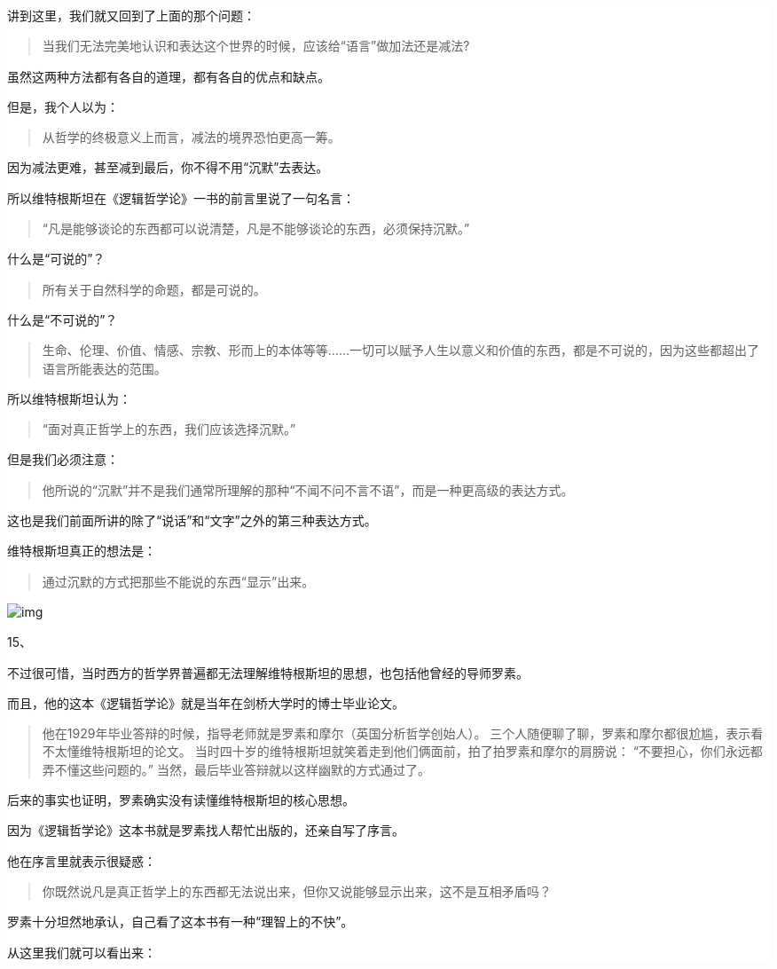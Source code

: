 
讲到这里，我们就又回到了上面的那个问题：

> 当我们无法完美地认识和表达这个世界的时候，应该给“语言”做加法还是减法?

虽然这两种方法都有各自的道理，都有各自的优点和缺点。

但是，我个人以为：

> 从哲学的终极意义上而言，减法的境界恐怕更高一筹。

因为减法更难，甚至减到最后，你不得不用“沉默”去表达。

所以维特根斯坦在《逻辑哲学论》一书的前言里说了一句名言：

> “凡是能够谈论的东西都可以说清楚，凡是不能够谈论的东西，必须保持沉默。”

什么是“可说的”？

> 所有关于自然科学的命题，都是可说的。

什么是“不可说的”？

> 生命、伦理、价值、情感、宗教、形而上的本体等等……一切可以赋予人生以意义和价值的东西，都是不可说的，因为这些都超出了语言所能表达的范围。

所以维特根斯坦认为：

> “面对真正哲学上的东西，我们应该选择沉默。”

但是我们必须注意：

> 他所说的“沉默”并不是我们通常所理解的那种“不闻不问不言不语”，而是一种更高级的表达方式。

这也是我们前面所讲的除了“说话”和“文字”之外的第三种表达方式。

维特根斯坦真正的想法是：

> 通过沉默的方式把那些不能说的东西“显示”出来。





![img](https://pic2.zhimg.com/80/v2-f4832a52f36e4d434fdaad2ba8baef5d_hd.jpg)



15、

不过很可惜，当时西方的哲学界普遍都无法理解维特根斯坦的思想，也包括他曾经的导师罗素。

而且，他的这本《逻辑哲学论》就是当年在剑桥大学时的博士毕业论文。

> 他在1929年毕业答辩的时候，指导老师就是罗素和摩尔（英国分析哲学创始人）。 三个人随便聊了聊，罗素和摩尔都很尬尴，表示看不太懂维特根斯坦的论文。 当时四十岁的维特根斯坦就笑着走到他们俩面前，拍了拍罗素和摩尔的肩膀说： “不要担心，你们永远都弄不懂这些问题的。” 当然，最后毕业答辩就以这样幽默的方式通过了。

后来的事实也证明，罗素确实没有读懂维特根斯坦的核心思想。

因为《逻辑哲学论》这本书就是罗素找人帮忙出版的，还亲自写了序言。

他在序言里就表示很疑惑：

> 你既然说凡是真正哲学上的东西都无法说出来，但你又说能够显示出来，这不是互相矛盾吗？

罗素十分坦然地承认，自己看了这本书有一种“理智上的不快”。

从这里我们就可以看出来：
